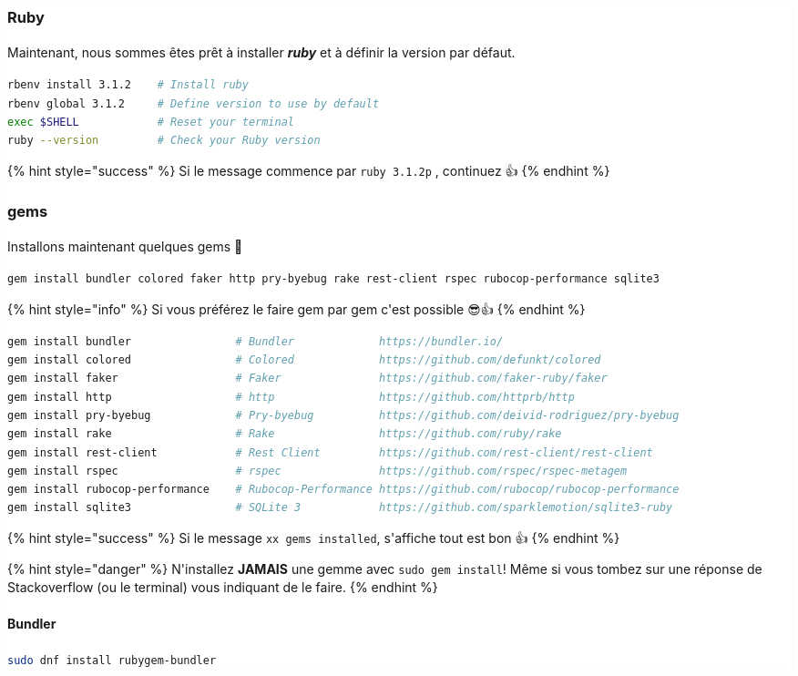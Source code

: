 ### Ruby

Maintenant, nous sommes êtes prêt à installer _**ruby**_ et à définir la version par défaut.

```bash
rbenv install 3.1.2    # Install ruby
rbenv global 3.1.2     # Define version to use by default
exec $SHELL            # Reset your terminal
ruby --version         # Check your Ruby version
```

{% hint style="success" %}
Si le message commence par `ruby 3.1.2p` , continuez 👍
{% endhint %}

### gems

Installons maintenant quelques gems 🤗

```bash
gem install bundler colored faker http pry-byebug rake rest-client rspec rubocop-performance sqlite3
```

{% hint style="info" %}
Si vous préférez le faire gem par gem c'est possible 😎👍
{% endhint %}

```bash
gem install bundler                # Bundler             https://bundler.io/
gem install colored                # Colored             https://github.com/defunkt/colored
gem install faker                  # Faker               https://github.com/faker-ruby/faker
gem install http                   # http                https://github.com/httprb/http
gem install pry-byebug             # Pry-byebug          https://github.com/deivid-rodriguez/pry-byebug
gem install rake                   # Rake                https://github.com/ruby/rake
gem install rest-client            # Rest Client         https://github.com/rest-client/rest-client
gem install rspec                  # rspec               https://github.com/rspec/rspec-metagem
gem install rubocop-performance    # Rubocop-Performance https://github.com/rubocop/rubocop-performance
gem install sqlite3                # SQLite 3            https://github.com/sparklemotion/sqlite3-ruby
```

{% hint style="success" %}
Si le message `xx gems installed`, s'affiche tout est bon 👍
{% endhint %}

{% hint style="danger" %}
N'installez **JAMAIS** une gemme avec `sudo gem install`! Même si vous tombez sur une réponse de Stackoverflow (ou le terminal) vous indiquant de le faire.
{% endhint %}

#### Bundler

```bash
sudo dnf install rubygem-bundler
```
